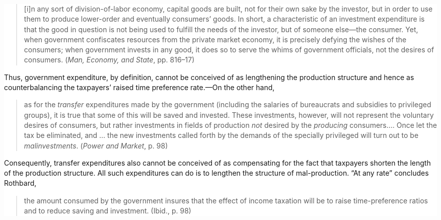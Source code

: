 [^4]: See on this also Murray N. Rothbard, *Man, Economy, and State* (Los Angeles: Nash, 1970), chap. 12.8; idem, *Power and Market* (Kansas City: Sheed Andrews and McMeel, 1977), chap. 4, 1–3.

[^5]: See Say, A Treatise on Political Economy, p. 448.

[^6]: See on this point also Rothbard, *Power and Market*, pp. 95f.

[^7]: One might object here that the tax receipts will come into someone’s hands—those of government officials or of governmental transfer-paymentrecipients—and that their increased income, resulting in a lower effective time preference rate for them, may offset the increase in this rate on the taxpayers’ side and hence leave the overall rate and the structure of production unchanged. Such reasoning, however, is categorically flawed: For one thing, insofar as government expenditure is concerned, it cannot be regarded as investment at all. Rather, it is consumption, and consumption alone. For, as Rothbard has explained,

> [i]n any sort of division-of-labor economy, capital goods are built, not for their own sake by the investor, but in order to use them to produce lower-order and eventually consumers’ goods. In short, a characteristic of an investment expenditure is that the good in question is not being used to fulfill the needs of the investor, but of someone else—the consumer. Yet, when government confiscates resources from the private market economy, it is precisely defying the wishes of the consumers; when government invests in any good, it does so to serve the whims of government officials, not the desires of consumers. (*Man, Economy, and State*, pp. 816–17)

Thus, government expenditure, by definition, cannot be conceived of as lengthening the production structure and hence as counterbalancing the taxpayers’ raised time preference rate.—On the other hand,

> as for the *transfer* expenditures made by the government (including the salaries of bureaucrats and subsidies to privileged groups), it is true that some of this will be saved and invested. These investments, however, will not represent the voluntary desires of consumers, but rather investments in fields of production *not* desired by the *producing* consumers…. Once let the tax be eliminated, and … the new investments called forth by the demands of the specially privileged will turn out to be *malinvestments*. (*Power and Market*, p. 98)

Consequently, transfer expenditures also cannot be conceived of as compensating for the fact that taxpayers shorten the length of the production structure. All such expenditures can do is to lengthen the structure of mal-production. “At any rate” concludes Rothbard,

> the amount consumed by the government insures that the effect of income taxation will be to raise time-preference ratios and to reduce saving and investment. (Ibid., p. 98)

[^8]: See for such—irrelevant—empirical studies regarding the relative importance of income vs. substitution effects George F. Break, “The Incidence and Economic Effects of Taxation,” in *The Economics of Public Finance* (Washington, D.C.: Brookings, 1974), pp. 180ff.; A.B. Atkinson and Joseph E. Stiglitz, *Lectures on Public Economics* (New York: McGraw Hill, 1980), pp. 48ff.; Stiglitz, *Economics of the Public Sector* (New York: Norton, 1986), p. 372.

[^1]: As análises descritivas são fornecidas exclusivamente, por exemplo, por Paul Samuelson,*Economics*, 10th ed. (New York: McGraw Hill, 1976), chap. 9; Roger L. Miller, *Economics Today*, 6th ed. (New York: Harper and Row, 1988), chap. 6.
[^2]: Jean Baptiste Say, *A Treatise on Political Economy* (New York: Augustus M. Kelley, 1964), pp. 446–47.
[^3]: Ibid., p. 446; on Say’s economic analysis of taxation see also Murray N. Rothbard, “The Myth of Neutral Taxation,” *Cato Journal* (Fall, 1981), esp. pp. 551–54.
